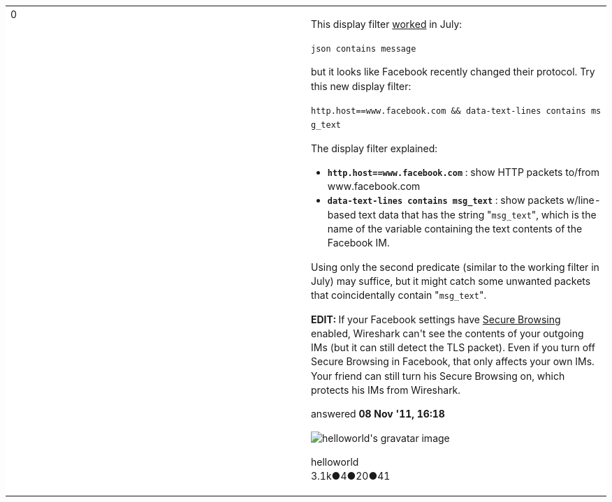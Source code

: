 <table style="width:100%;"><colgroup><col style="width: 50%" /><col style="width: 50%" /></colgroup><tbody><tr class="odd"><td style="width: 30px; vertical-align: top"><div class="vote-buttons"><span id="post-7299-upvote" class="ajax-command post-vote up" rel="nofollow" title="I like this post (click again to cancel)"> </span><div id="post-7299-score" class="post-score" title="current number of votes">0</div><span id="post-7299-downvote" class="ajax-command post-vote down" rel="nofollow" title="I dont like this post (click again to cancel)"> </span></div></td><td><div class="item-right"><div class="answer-body"><p>This display filter <a href="http://ask.wireshark.org/questions/4903/using-wireshark-to-detect-facebook-login-and-chat">worked</a> in July:</p><pre><code>json contains message</code></pre><p>but it looks like Facebook recently changed their protocol. Try this new display filter:</p><pre><code>http.host==www.facebook.com &amp;&amp; data-text-lines contains msg_text</code></pre><p>The display filter explained:</p><ul><li><strong><code>http.host==www.facebook.com</code></strong> : show HTTP packets to/from www.facebook.com</li><li><strong><code>data-text-lines contains msg_text</code></strong> : show packets w/line-based text data that has the string "<code>msg_text</code>", which is the name of the variable containing the text contents of the Facebook IM.</li></ul><p>Using only the second predicate (similar to the working filter in July) may suffice, but it might catch some unwanted packets that coincidentally contain "<code>msg_text</code>".</p><p><strong>EDIT:</strong> If your Facebook settings have <a href="https://www.facebook.com/blog.php?post=486790652130">Secure Browsing</a> enabled, Wireshark can't see the contents of your outgoing IMs (but it can still detect the TLS packet). Even if you turn off Secure Browsing in Facebook, that only affects your own IMs. Your friend can still turn his Secure Browsing on, which protects his IMs from Wireshark.</p></div><div class="answer-controls post-controls"></div><div class="post-update-info-container"><div class="post-update-info post-update-info-user"><p>answered <strong>08 Nov '11, 16:18</strong></p><img src="https://secure.gravatar.com/avatar/362ba1008ad9a075d1556d33e97dfed6?s=32&amp;d=identicon&amp;r=g" class="gravatar" width="32" height="32" alt="helloworld&#39;s gravatar image" /><p><span>helloworld</span><br />
<span class="score" title="3149 reputation points"><span>3.1k</span></span><span title="4 badges"><span class="badge1">●</span><span class="badgecount">4</span></span><span title="20 badges"><span class="silver">●</span><span class="badgecount">20</span></span><span title="41 badges"><span class="bronze">●</span><span class="badgecount">41</span></span><br />